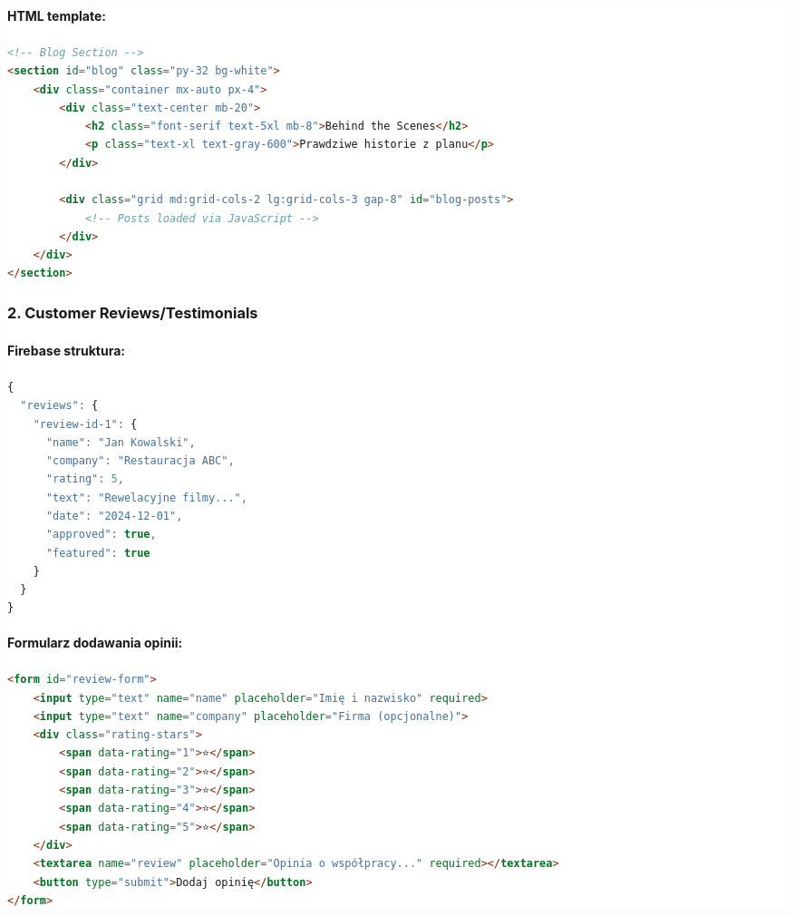 #### HTML template:
```html
<!-- Blog Section -->
<section id="blog" class="py-32 bg-white">
    <div class="container mx-auto px-4">
        <div class="text-center mb-20">
            <h2 class="font-serif text-5xl mb-8">Behind the Scenes</h2>
            <p class="text-xl text-gray-600">Prawdziwe historie z planu</p>
        </div>
        
        <div class="grid md:grid-cols-2 lg:grid-cols-3 gap-8" id="blog-posts">
            <!-- Posts loaded via JavaScript -->
        </div>
    </div>
</section>
```

### 2. Customer Reviews/Testimonials

#### Firebase struktura:
```javascript
{
  "reviews": {
    "review-id-1": {
      "name": "Jan Kowalski",
      "company": "Restauracja ABC", 
      "rating": 5,
      "text": "Rewelacyjne filmy...",
      "date": "2024-12-01",
      "approved": true,
      "featured": true
    }
  }
}
```

#### Formularz dodawania opinii:
```html
<form id="review-form">
    <input type="text" name="name" placeholder="Imię i nazwisko" required>
    <input type="text" name="company" placeholder="Firma (opcjonalne)">
    <div class="rating-stars">
        <span data-rating="1">⭐</span>
        <span data-rating="2">⭐</span>
        <span data-rating="3">⭐</span>
        <span data-rating="4">⭐</span>
        <span data-rating="5">⭐</span>
    </div>
    <textarea name="review" placeholder="Opinia o współpracy..." required></textarea>
    <button type="submit">Dodaj opinię</button>
</form>
```
